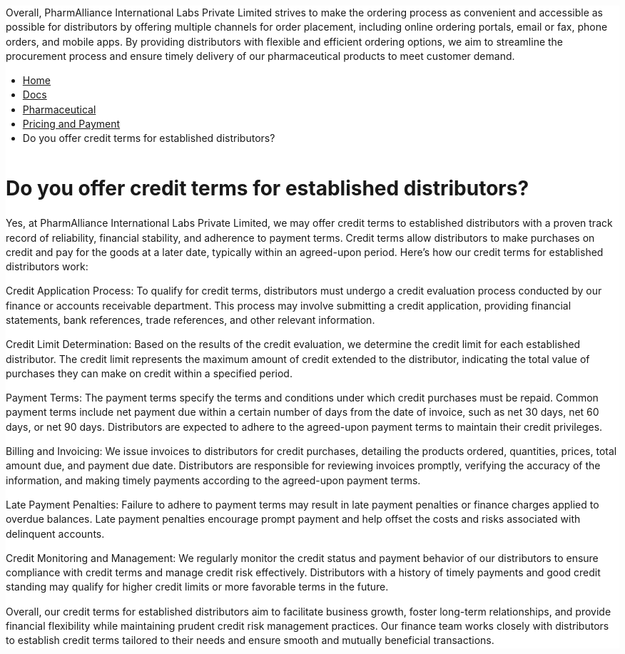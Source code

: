 Overall, PharmAlliance International Labs Private Limited strives to make the ordering process as convenient and accessible as possible for distributors by offering multiple channels for order placement, including online ordering portals, email or fax, phone orders, and mobile apps. By providing distributors with flexible and efficient ordering options, we aim to streamline the procurement process and ensure timely delivery of our pharmaceutical products to meet customer demand.

* [Home](https://www.pharmalliance.pk/)  
* [Docs](https://www.pharmalliance.pk/docs/)  
* [Pharmaceutical](https://www.pharmalliance.pk/docs-category/pharmaceutical/)  
* [Pricing and Payment](https://www.pharmalliance.pk/docs-category/pricing-and-payment/)  
* Do you offer credit terms for established distributors?

# Do you offer credit terms for established distributors?

Yes, at PharmAlliance International Labs Private Limited, we may offer credit terms to established distributors with a proven track record of reliability, financial stability, and adherence to payment terms. Credit terms allow distributors to make purchases on credit and pay for the goods at a later date, typically within an agreed-upon period. Here’s how our credit terms for established distributors work:

Credit Application Process: To qualify for credit terms, distributors must undergo a credit evaluation process conducted by our finance or accounts receivable department. This process may involve submitting a credit application, providing financial statements, bank references, trade references, and other relevant information.

Credit Limit Determination: Based on the results of the credit evaluation, we determine the credit limit for each established distributor. The credit limit represents the maximum amount of credit extended to the distributor, indicating the total value of purchases they can make on credit within a specified period.

Payment Terms: The payment terms specify the terms and conditions under which credit purchases must be repaid. Common payment terms include net payment due within a certain number of days from the date of invoice, such as net 30 days, net 60 days, or net 90 days. Distributors are expected to adhere to the agreed-upon payment terms to maintain their credit privileges.

Billing and Invoicing: We issue invoices to distributors for credit purchases, detailing the products ordered, quantities, prices, total amount due, and payment due date. Distributors are responsible for reviewing invoices promptly, verifying the accuracy of the information, and making timely payments according to the agreed-upon payment terms.

Late Payment Penalties: Failure to adhere to payment terms may result in late payment penalties or finance charges applied to overdue balances. Late payment penalties encourage prompt payment and help offset the costs and risks associated with delinquent accounts.

Credit Monitoring and Management: We regularly monitor the credit status and payment behavior of our distributors to ensure compliance with credit terms and manage credit risk effectively. Distributors with a history of timely payments and good credit standing may qualify for higher credit limits or more favorable terms in the future.

Overall, our credit terms for established distributors aim to facilitate business growth, foster long-term relationships, and provide financial flexibility while maintaining prudent credit risk management practices. Our finance team works closely with distributors to establish credit terms tailored to their needs and ensure smooth and mutually beneficial transactions.
